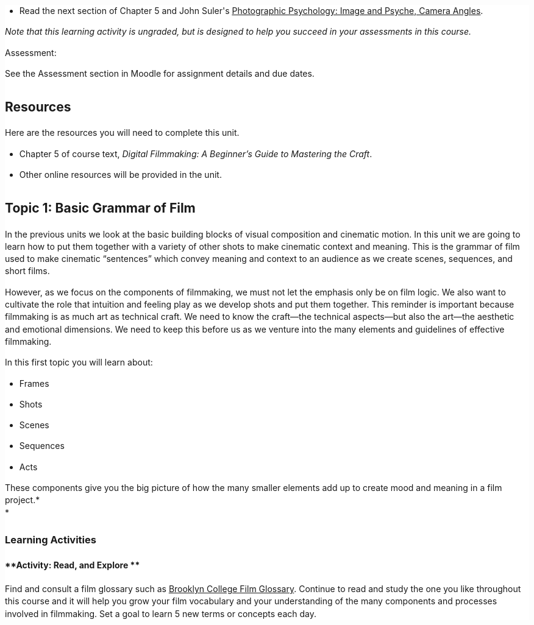 - Read the next section of Chapter 5 and John Suler's [<u>Photographic Psychology: Image and Psyche, Camera Angles</u>](http://truecenterpublishing.com/photopsy/camera_angles.htm).

*Note that this learning activity is ungraded, but is designed to help you succeed in your assessments in this course.*

Assessment:

See the Assessment section in Moodle for assignment details and due dates.

## **Resources**

Here are the resources you will need to complete this unit.

- Chapter 5 of course text, *Digital Filmmaking: A Beginner’s Guide to Mastering the Craft*.

- Other online resources will be provided in the unit.

## **Topic 1: Basic Grammar of Film**

In the previous units we look at the basic building blocks of visual composition and cinematic motion. In this unit we are going to learn how to put them together with a variety of other shots to make cinematic context and meaning. This is the grammar of film used to make cinematic “sentences” which convey meaning and context to an audience as we create scenes, sequences, and short films.

However, as we focus on the components of filmmaking, we must not let the emphasis only be on film logic. We also want to cultivate the role that intuition and feeling play as we develop shots and put them together. This reminder is important because filmmaking is as much art as technical craft. We need to know the craft—the technical aspects—but also the art—the aesthetic and emotional dimensions. We need to keep this before us as we venture into the many elements and guidelines of effective filmmaking.

In this first topic you will learn about:

- Frames

- Shots

- Scenes

- Sequences

- Acts

These components give you the big picture of how the many smaller elements add up to create mood and meaning in a film project.*  
*

### **Learning Activities**

#### **Activity: Read, and Explore **

Find and consult a film glossary such as [<u>Brooklyn College Film Glossary</u>](http://userhome.brooklyn.cuny.edu/anthro/jbeatty/COURSES/glossary.htm). Continue to read and study the one you like throughout this course and it will help you grow your film vocabulary and your understanding of the many components and processes involved in filmmaking. Set a goal to learn 5 new terms or concepts each day.
